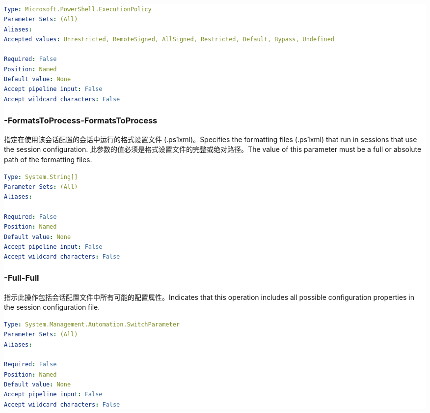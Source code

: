 ```yaml
Type: Microsoft.PowerShell.ExecutionPolicy
Parameter Sets: (All)
Aliases:
Accepted values: Unrestricted, RemoteSigned, AllSigned, Restricted, Default, Bypass, Undefined

Required: False
Position: Named
Default value: None
Accept pipeline input: False
Accept wildcard characters: False
```

### <span data-ttu-id="1f0d4-205">-FormatsToProcess</span><span class="sxs-lookup"><span data-stu-id="1f0d4-205">-FormatsToProcess</span></span>

<span data-ttu-id="1f0d4-206">指定在使用该会话配置的会话中运行的格式设置文件 (.ps1xml)。</span><span class="sxs-lookup"><span data-stu-id="1f0d4-206">Specifies the formatting files (.ps1xml) that run in sessions that use the session configuration.</span></span>
<span data-ttu-id="1f0d4-207">此参数的值必须是格式设置文件的完整或绝对路径。</span><span class="sxs-lookup"><span data-stu-id="1f0d4-207">The value of this parameter must be a full or absolute path of the formatting files.</span></span>

```yaml
Type: System.String[]
Parameter Sets: (All)
Aliases:

Required: False
Position: Named
Default value: None
Accept pipeline input: False
Accept wildcard characters: False
```

### <span data-ttu-id="1f0d4-208">-Full</span><span class="sxs-lookup"><span data-stu-id="1f0d4-208">-Full</span></span>

<span data-ttu-id="1f0d4-209">指示此操作包括会话配置文件中所有可能的配置属性。</span><span class="sxs-lookup"><span data-stu-id="1f0d4-209">Indicates that this operation includes all possible configuration properties in the session configuration file.</span></span>

```yaml
Type: System.Management.Automation.SwitchParameter
Parameter Sets: (All)
Aliases:

Required: False
Position: Named
Default value: None
Accept pipeline input: False
Accept wildcard characters: False
```
